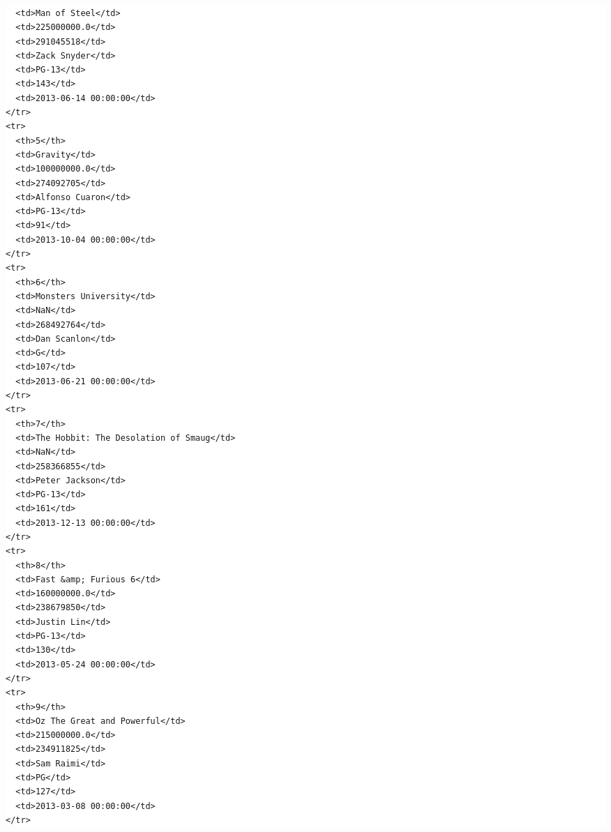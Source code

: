       <td>Man of Steel</td>
      <td>225000000.0</td>
      <td>291045518</td>
      <td>Zack Snyder</td>
      <td>PG-13</td>
      <td>143</td>
      <td>2013-06-14 00:00:00</td>
    </tr>
    <tr>
      <th>5</th>
      <td>Gravity</td>
      <td>100000000.0</td>
      <td>274092705</td>
      <td>Alfonso Cuaron</td>
      <td>PG-13</td>
      <td>91</td>
      <td>2013-10-04 00:00:00</td>
    </tr>
    <tr>
      <th>6</th>
      <td>Monsters University</td>
      <td>NaN</td>
      <td>268492764</td>
      <td>Dan Scanlon</td>
      <td>G</td>
      <td>107</td>
      <td>2013-06-21 00:00:00</td>
    </tr>
    <tr>
      <th>7</th>
      <td>The Hobbit: The Desolation of Smaug</td>
      <td>NaN</td>
      <td>258366855</td>
      <td>Peter Jackson</td>
      <td>PG-13</td>
      <td>161</td>
      <td>2013-12-13 00:00:00</td>
    </tr>
    <tr>
      <th>8</th>
      <td>Fast &amp; Furious 6</td>
      <td>160000000.0</td>
      <td>238679850</td>
      <td>Justin Lin</td>
      <td>PG-13</td>
      <td>130</td>
      <td>2013-05-24 00:00:00</td>
    </tr>
    <tr>
      <th>9</th>
      <td>Oz The Great and Powerful</td>
      <td>215000000.0</td>
      <td>234911825</td>
      <td>Sam Raimi</td>
      <td>PG</td>
      <td>127</td>
      <td>2013-03-08 00:00:00</td>
    </tr>
  </tbody>
</table>
</div>
